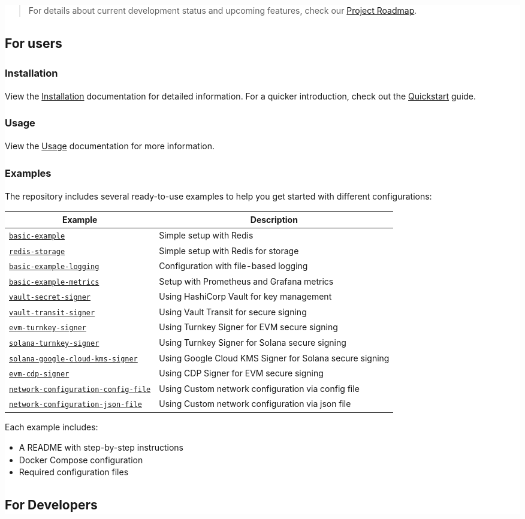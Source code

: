 > For details about current development status and upcoming features, check our [Project Roadmap](https://docs.openzeppelin.com/relayer/roadmap).

## For users

### Installation

View the [Installation](https://docs.openzeppelin.com/relayer#getting_started) documentation for detailed information. For a quicker introduction, check out the [Quickstart](https://docs.openzeppelin.com/relayer/quickstart) guide.

### Usage

View the [Usage](https://docs.openzeppelin.com/relayer#running_the_relayer) documentation for more information.

### Examples

The repository includes several ready-to-use examples to help you get started with different configurations:

| Example                                                      | Description                               |
| ------------------------------------------------------------ | ----------------------------------------- |
| [`basic-example`](./examples/basic-example/)                 | Simple setup with Redis                   |
| [`redis-storage`](./examples/redis-storage/)                 | Simple setup with Redis for storage       |
| [`basic-example-logging`](./examples/basic-example-logging/) | Configuration with file-based logging     |
| [`basic-example-metrics`](./examples/basic-example-metrics/) | Setup with Prometheus and Grafana metrics |
| [`vault-secret-signer`](./examples/vault-secret-signer/) | Using HashiCorp Vault for key management      |
| [`vault-transit-signer`](./examples/vault-transit-signer/) | Using Vault Transit for secure signing      |
| [`evm-turnkey-signer`](./examples/evm-turnkey-signer/) | Using Turnkey Signer for EVM secure signing     |
| [`solana-turnkey-signer`](./examples/solana-turnkey-signer/) | Using Turnkey Signer for Solana secure signing |
| [`solana-google-cloud-kms-signer`](./examples/solana-google-cloud-kms-signer/) | Using Google Cloud KMS Signer for Solana secure signing |
| [`evm-cdp-signer`](./examples/evm-cdp-signer/) | Using CDP Signer for EVM secure signing     |
| [`network-configuration-config-file`](./examples/network-configuration-config-file/) | Using Custom network configuration via config file |
| [`network-configuration-json-file`](./examples/network-configuration-json-file/) | Using Custom network configuration via json file |



Each example includes:

- A README with step-by-step instructions
- Docker Compose configuration
- Required configuration files

## For Developers
